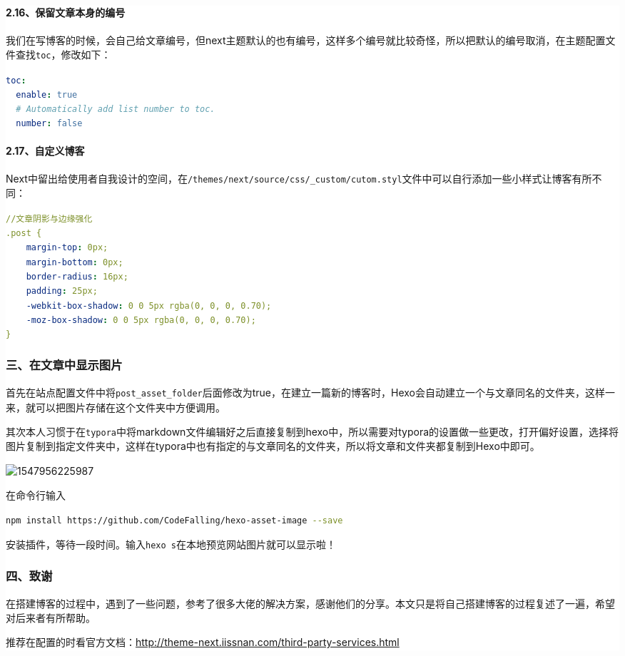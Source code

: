#### 2.16、保留文章本身的编号

我们在写博客的时候，会自己给文章编号，但next主题默认的也有编号，这样多个编号就比较奇怪，所以把默认的编号取消，在主题配置文件查找`toc`，修改如下：

```yaml
toc:
  enable: true
  # Automatically add list number to toc.
  number: false
```

#### 2.17、自定义博客

Next中留出给使用者自我设计的空间，在`/themes/next/source/css/_custom/cutom.styl`文件中可以自行添加一些小样式让博客有所不同：

```yaml
//文章阴影与边缘强化
.post {
    margin-top: 0px;
    margin-bottom: 0px;
    border-radius: 16px;
    padding: 25px;
    -webkit-box-shadow: 0 0 5px rgba(0, 0, 0, 0.70);
    -moz-box-shadow: 0 0 5px rgba(0, 0, 0, 0.70);
}
```

### 三、在文章中显示图片

首先在站点配置文件中将`post_asset_folder`后面修改为true，在建立一篇新的博客时，Hexo会自动建立一个与文章同名的文件夹，这样一来，就可以把图片存储在这个文件夹中方便调用。

其次本人习惯于在`typora`中将markdown文件编辑好之后直接复制到hexo中，所以需要对typora的设置做一些更改，打开偏好设置，选择将图片复制到指定文件夹中，这样在typora中也有指定的与文章同名的文件夹，所以将文章和文件夹都复制到Hexo中即可。

![1547956225987](美化/1547956225987.png)

在命令行输入

```bash
npm install https://github.com/CodeFalling/hexo-asset-image --save
```

安装插件，等待一段时间。输入`hexo s`在本地预览网站图片就可以显示啦！

### 四、致谢

在搭建博客的过程中，遇到了一些问题，参考了很多大佬的解决方案，感谢他们的分享。本文只是将自己搭建博客的过程复述了一遍，希望对后来者有所帮助。

推荐在配置的时看官方文档：http://theme-next.iissnan.com/third-party-services.html
